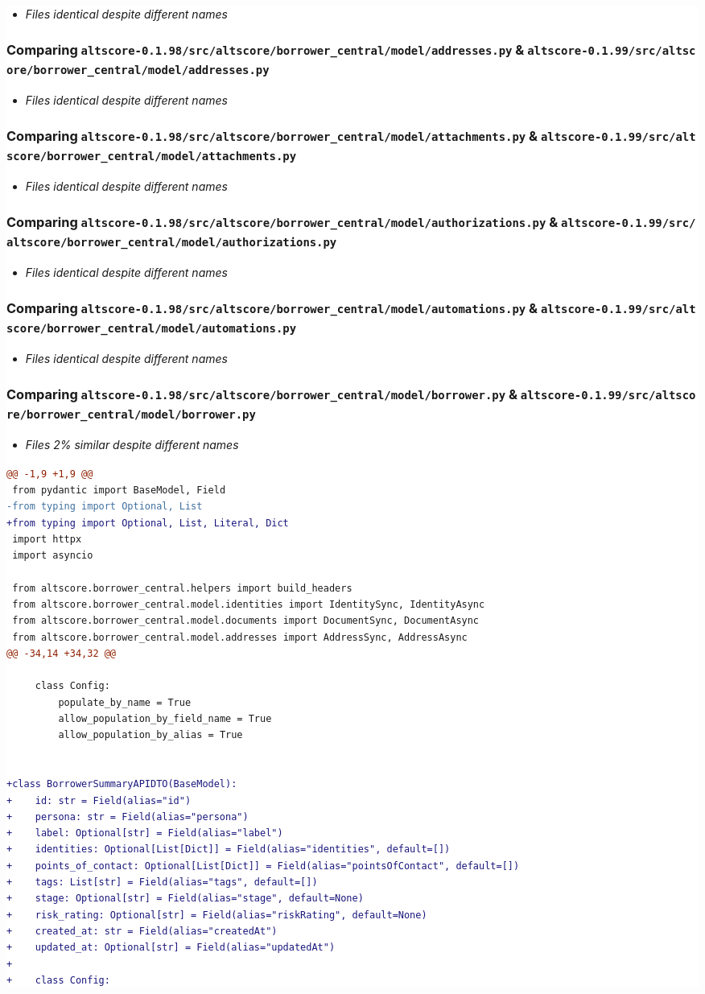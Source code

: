  * *Files identical despite different names*

### Comparing `altscore-0.1.98/src/altscore/borrower_central/model/addresses.py` & `altscore-0.1.99/src/altscore/borrower_central/model/addresses.py`

 * *Files identical despite different names*

### Comparing `altscore-0.1.98/src/altscore/borrower_central/model/attachments.py` & `altscore-0.1.99/src/altscore/borrower_central/model/attachments.py`

 * *Files identical despite different names*

### Comparing `altscore-0.1.98/src/altscore/borrower_central/model/authorizations.py` & `altscore-0.1.99/src/altscore/borrower_central/model/authorizations.py`

 * *Files identical despite different names*

### Comparing `altscore-0.1.98/src/altscore/borrower_central/model/automations.py` & `altscore-0.1.99/src/altscore/borrower_central/model/automations.py`

 * *Files identical despite different names*

### Comparing `altscore-0.1.98/src/altscore/borrower_central/model/borrower.py` & `altscore-0.1.99/src/altscore/borrower_central/model/borrower.py`

 * *Files 2% similar despite different names*

```diff
@@ -1,9 +1,9 @@
 from pydantic import BaseModel, Field
-from typing import Optional, List
+from typing import Optional, List, Literal, Dict
 import httpx
 import asyncio
 
 from altscore.borrower_central.helpers import build_headers
 from altscore.borrower_central.model.identities import IdentitySync, IdentityAsync
 from altscore.borrower_central.model.documents import DocumentSync, DocumentAsync
 from altscore.borrower_central.model.addresses import AddressSync, AddressAsync
@@ -34,14 +34,32 @@
 
     class Config:
         populate_by_name = True
         allow_population_by_field_name = True
         allow_population_by_alias = True
 
 
+class BorrowerSummaryAPIDTO(BaseModel):
+    id: str = Field(alias="id")
+    persona: str = Field(alias="persona")
+    label: Optional[str] = Field(alias="label")
+    identities: Optional[List[Dict]] = Field(alias="identities", default=[])
+    points_of_contact: Optional[List[Dict]] = Field(alias="pointsOfContact", default=[])
+    tags: List[str] = Field(alias="tags", default=[])
+    stage: Optional[str] = Field(alias="stage", default=None)
+    risk_rating: Optional[str] = Field(alias="riskRating", default=None)
+    created_at: str = Field(alias="createdAt")
+    updated_at: Optional[str] = Field(alias="updatedAt")
+
+    class Config:
```